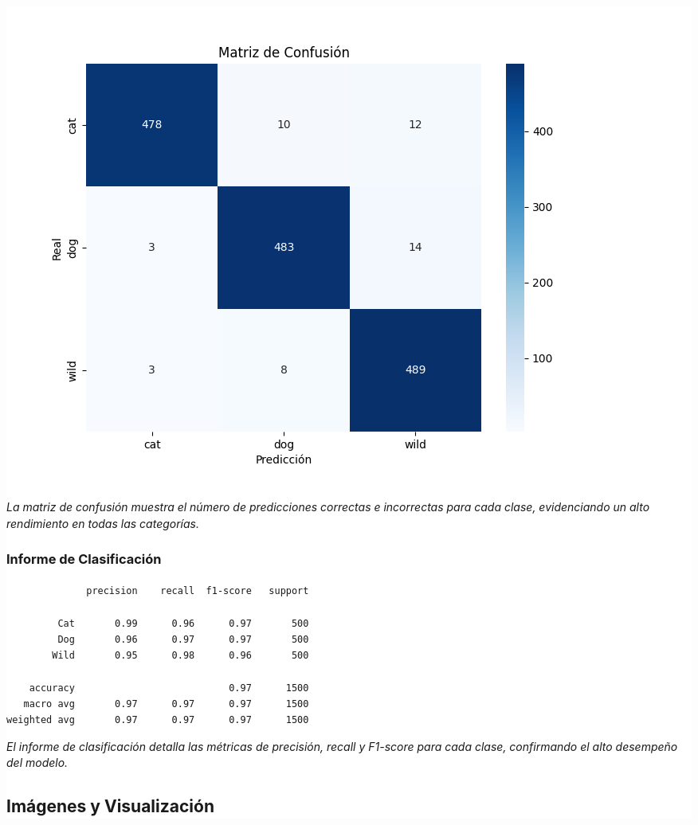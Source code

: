 ![Matriz de Confusión](assets/matriz_confusion.png)

*La matriz de confusión muestra el número de predicciones correctas e incorrectas para cada clase, evidenciando un alto rendimiento en todas las categorías.*

### Informe de Clasificación

```plaintext
              precision    recall  f1-score   support

         Cat       0.99      0.96      0.97       500
         Dog       0.96      0.97      0.97       500
        Wild       0.95      0.98      0.96       500

    accuracy                           0.97      1500
   macro avg       0.97      0.97      0.97      1500
weighted avg       0.97      0.97      0.97      1500
```

*El informe de clasificación detalla las métricas de precisión, recall y F1-score para cada clase, confirmando el alto desempeño del modelo.*

## Imágenes y Visualización
